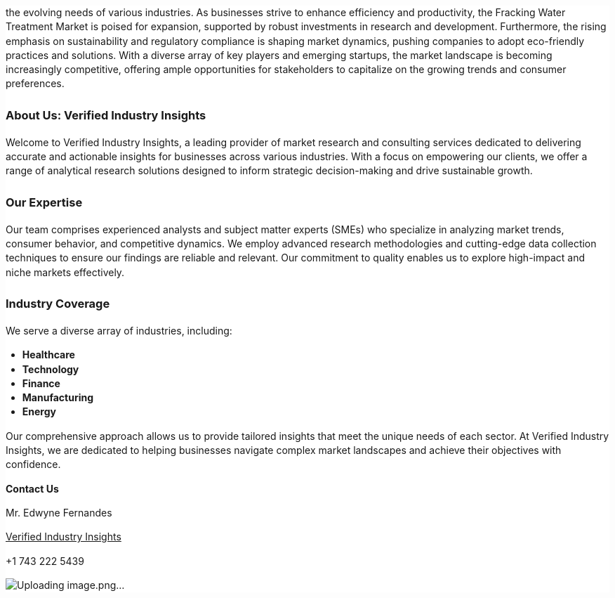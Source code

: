 the evolving needs of various industries. As businesses strive to enhance efficiency and productivity, the Fracking Water Treatment Market is poised for expansion, supported by robust investments in research and development. Furthermore, the rising emphasis on sustainability and regulatory compliance is shaping market dynamics, pushing companies to adopt eco-friendly practices and solutions. With a diverse array of key players and emerging startups, the market landscape is becoming increasingly competitive, offering ample opportunities for stakeholders to capitalize on the growing trends and consumer preferences.</p><h3>About Us: Verified Industry Insights</h3><p>Welcome to Verified Industry Insights, a leading provider of market research and consulting services dedicated to delivering accurate and actionable insights for businesses across various industries. With a focus on empowering our clients, we offer a range of analytical research solutions designed to inform strategic decision-making and drive sustainable growth.</p><h3>Our Expertise</h3><p>Our team comprises experienced analysts and subject matter experts (SMEs) who specialize in analyzing market trends, consumer behavior, and competitive dynamics. We employ advanced research methodologies and cutting-edge data collection techniques to ensure our findings are reliable and relevant. Our commitment to quality enables us to explore high-impact and niche markets effectively.</p><h3>Industry Coverage</h3><p>We serve a diverse array of industries, including:</p><ul><li><strong>Healthcare</strong></li><li><strong>Technology</strong></li><li><strong>Finance</strong></li><li><strong>Manufacturing</strong></li><li><strong>Energy</strong></li></ul><p>Our comprehensive approach allows us to provide tailored insights that meet the unique needs of each sector. At Verified Industry Insights, we are dedicated to helping businesses navigate complex market landscapes and achieve their objectives with confidence.</p><p><strong>Contact Us</strong></p><p>Mr. Edwyne Fernandes</p><p><a href="https://www.verifiedindustryinsights.com/">Verified Industry Insights</a></p><p>+1 743 222 5439</p>
![Uploading image.png…]()
